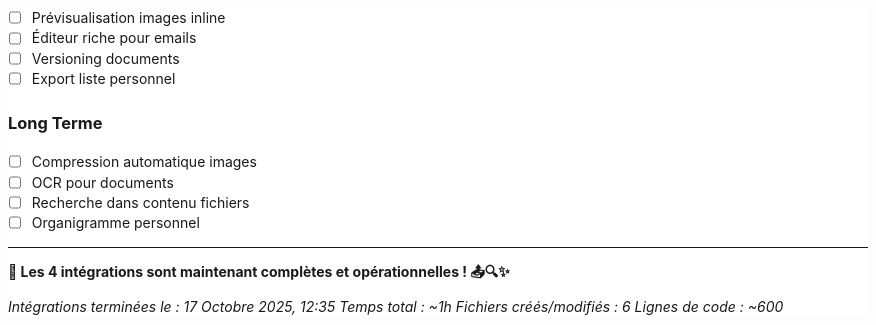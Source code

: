 - [ ] Prévisualisation images inline
- [ ] Éditeur riche pour emails
- [ ] Versioning documents
- [ ] Export liste personnel

### Long Terme

- [ ] Compression automatique images
- [ ] OCR pour documents
- [ ] Recherche dans contenu fichiers
- [ ] Organigramme personnel

---

**🎉 Les 4 intégrations sont maintenant complètes et opérationnelles ! 📤🔍✨**

_Intégrations terminées le : 17 Octobre 2025, 12:35_
_Temps total : ~1h_
_Fichiers créés/modifiés : 6_
_Lignes de code : ~600_
